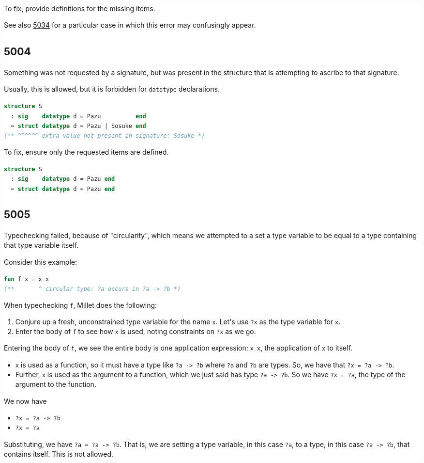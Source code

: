To fix, provide definitions for the missing items.

See also [5034](#5034) for a particular case in which this error may confusingly appear.

## 5004

Something was not requested by a signature, but was present in the structure that is attempting to ascribe to that signature.

Usually, this is allowed, but it is forbidden for `datatype` declarations.

```sml
structure S
  : sig    datatype d = Pazu          end
  = struct datatype d = Pazu | Sosuke end
(** ^^^^^^ extra value not present in signature: Sosuke *)
```

To fix, ensure only the requested items are defined.

```sml
structure S
  : sig    datatype d = Pazu end
  = struct datatype d = Pazu end
```

## 5005

Typechecking failed, because of "circularity", which means we attempted to a set a type variable to be equal to a type containing that type variable itself.

Consider this example:

```sml
fun f x = x x
(**       ^ circular type: ?a occurs in ?a -> ?b *)
```

When typechecking `f`, Millet does the following:

1. Conjure up a fresh, unconstrained type variable for the name `x`. Let's use `?x` as the type variable for `x`.
2. Enter the body of `f` to see how `x` is used, noting constraints on `?x` as we go.

Entering the body of `f`, we see the entire body is one application expression: `x x`, the application of `x` to itself.

- `x` is used as a function, so it must have a type like `?a -> ?b` where `?a` and `?b` are types. So, we have that `?x = ?a -> ?b`.
- Further, `x` is used as the argument to a function, which we just said has type `?a -> ?b`. So we have `?x = ?a`, the type of the argument to the function.

We now have

- `?x = ?a -> ?b`
- `?x = ?a`

Substituting, we have `?a = ?a -> ?b`. That is, we are setting a type variable, in this case `?a`, to a type, in this case `?a -> ?b`, that contains itself. This is not allowed.
